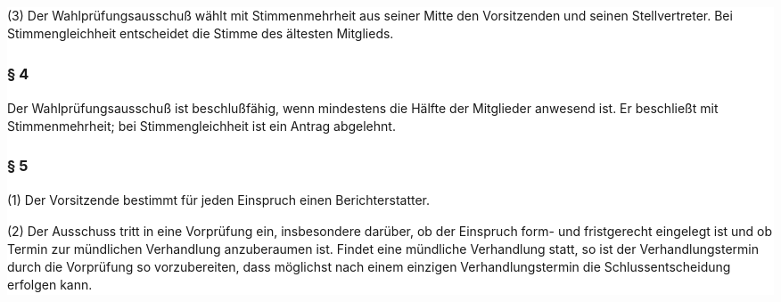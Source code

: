(3) Der Wahlprüfungsausschuß wählt mit Stimmenmehrheit aus seiner Mitte
den Vorsitzenden und seinen Stellvertreter. Bei Stimmengleichheit
entscheidet die Stimme des ältesten Mitglieds.

</div>

</div>

</div>

</div>

<span id="BJNR001660951BJNE000400315.html"></span>

### § 4  

<div>

<div class="jnhtml">

<div>

<div class="jurAbsatz">

Der Wahlprüfungsausschuß ist beschlußfähig, wenn mindestens die Hälfte
der Mitglieder anwesend ist. Er beschließt mit Stimmenmehrheit; bei
Stimmengleichheit ist ein Antrag abgelehnt.

</div>

</div>

</div>

</div>

<span id="BJNR001660951BJNE000502377.html"></span>

### § 5  

<div>

<div class="jnhtml">

<div>

<div class="jurAbsatz">

(1) Der Vorsitzende bestimmt für jeden Einspruch einen Berichterstatter.

</div>

<div class="jurAbsatz">

(2) Der Ausschuss tritt in eine Vorprüfung ein, insbesondere darüber, ob
der Einspruch form- und fristgerecht eingelegt ist und ob Termin zur
mündlichen Verhandlung anzuberaumen ist. Findet eine mündliche
Verhandlung statt, so ist der Verhandlungstermin durch die Vorprüfung so
vorzubereiten, dass möglichst nach einem einzigen Verhandlungstermin die
Schlussentscheidung erfolgen kann.
